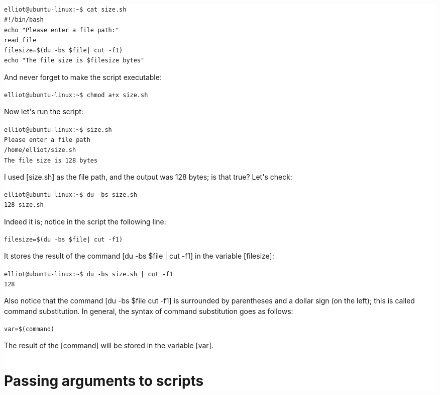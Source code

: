 ``` 
elliot@ubuntu-linux:~$ cat size.sh
#!/bin/bash
echo "Please enter a file path:" 
read file
filesize=$(du -bs $file| cut -f1)
echo "The file size is $filesize bytes"
```

And never forget to make the script executable:

``` 
elliot@ubuntu-linux:~$ chmod a+x size.sh
```

Now let\'s run the script:

``` 
elliot@ubuntu-linux:~$ size.sh 
Please enter a file path
/home/elliot/size.sh
The file size is 128 bytes
```

I used [size.sh] as the file path, and the output was 128 bytes;
is that true? Let\'s check:

``` 
elliot@ubuntu-linux:~$ du -bs size.sh
128 size.sh
```

Indeed it is; notice in the script the following line:

``` 
filesize=$(du -bs $file| cut -f1)
```

It stores the result of the command [du -bs \$file \| cut -f1] in
the variable [filesize]:

``` 
elliot@ubuntu-linux:~$ du -bs size.sh | cut -f1 
128
```

Also notice that the command [du -bs \$file cut -f1] is surrounded
by parentheses and a dollar sign (on the left); this is called command
substitution. In general, the syntax of command substitution goes as
follows:

``` 
var=$(command)
```

The result of the [command] will be stored in the variable
[var].


Passing arguments to scripts
============================
